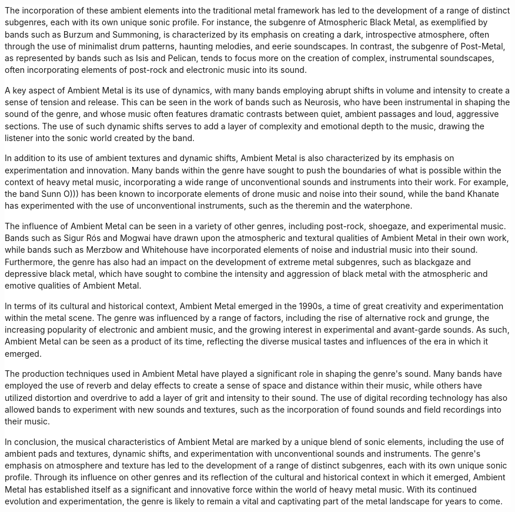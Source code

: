 The incorporation of these ambient elements into the traditional metal framework has led to the development of a range of distinct subgenres, each with its own unique sonic profile. For instance, the subgenre of Atmospheric Black Metal, as exemplified by bands such as Burzum and Summoning, is characterized by its emphasis on creating a dark, introspective atmosphere, often through the use of minimalist drum patterns, haunting melodies, and eerie soundscapes. In contrast, the subgenre of Post-Metal, as represented by bands such as Isis and Pelican, tends to focus more on the creation of complex, instrumental soundscapes, often incorporating elements of post-rock and electronic music into its sound.

A key aspect of Ambient Metal is its use of dynamics, with many bands employing abrupt shifts in volume and intensity to create a sense of tension and release. This can be seen in the work of bands such as Neurosis, who have been instrumental in shaping the sound of the genre, and whose music often features dramatic contrasts between quiet, ambient passages and loud, aggressive sections. The use of such dynamic shifts serves to add a layer of complexity and emotional depth to the music, drawing the listener into the sonic world created by the band.

In addition to its use of ambient textures and dynamic shifts, Ambient Metal is also characterized by its emphasis on experimentation and innovation. Many bands within the genre have sought to push the boundaries of what is possible within the context of heavy metal music, incorporating a wide range of unconventional sounds and instruments into their work. For example, the band Sunn O))) has been known to incorporate elements of drone music and noise into their sound, while the band Khanate has experimented with the use of unconventional instruments, such as the theremin and the waterphone.

The influence of Ambient Metal can be seen in a variety of other genres, including post-rock, shoegaze, and experimental music. Bands such as Sigur Rós and Mogwai have drawn upon the atmospheric and textural qualities of Ambient Metal in their own work, while bands such as Merzbow and Whitehouse have incorporated elements of noise and industrial music into their sound. Furthermore, the genre has also had an impact on the development of extreme metal subgenres, such as blackgaze and depressive black metal, which have sought to combine the intensity and aggression of black metal with the atmospheric and emotive qualities of Ambient Metal.

In terms of its cultural and historical context, Ambient Metal emerged in the 1990s, a time of great creativity and experimentation within the metal scene. The genre was influenced by a range of factors, including the rise of alternative rock and grunge, the increasing popularity of electronic and ambient music, and the growing interest in experimental and avant-garde sounds. As such, Ambient Metal can be seen as a product of its time, reflecting the diverse musical tastes and influences of the era in which it emerged.

The production techniques used in Ambient Metal have played a significant role in shaping the genre's sound. Many bands have employed the use of reverb and delay effects to create a sense of space and distance within their music, while others have utilized distortion and overdrive to add a layer of grit and intensity to their sound. The use of digital recording technology has also allowed bands to experiment with new sounds and textures, such as the incorporation of found sounds and field recordings into their music.

In conclusion, the musical characteristics of Ambient Metal are marked by a unique blend of sonic elements, including the use of ambient pads and textures, dynamic shifts, and experimentation with unconventional sounds and instruments. The genre's emphasis on atmosphere and texture has led to the development of a range of distinct subgenres, each with its own unique sonic profile. Through its influence on other genres and its reflection of the cultural and historical context in which it emerged, Ambient Metal has established itself as a significant and innovative force within the world of heavy metal music. With its continued evolution and experimentation, the genre is likely to remain a vital and captivating part of the metal landscape for years to come. 
